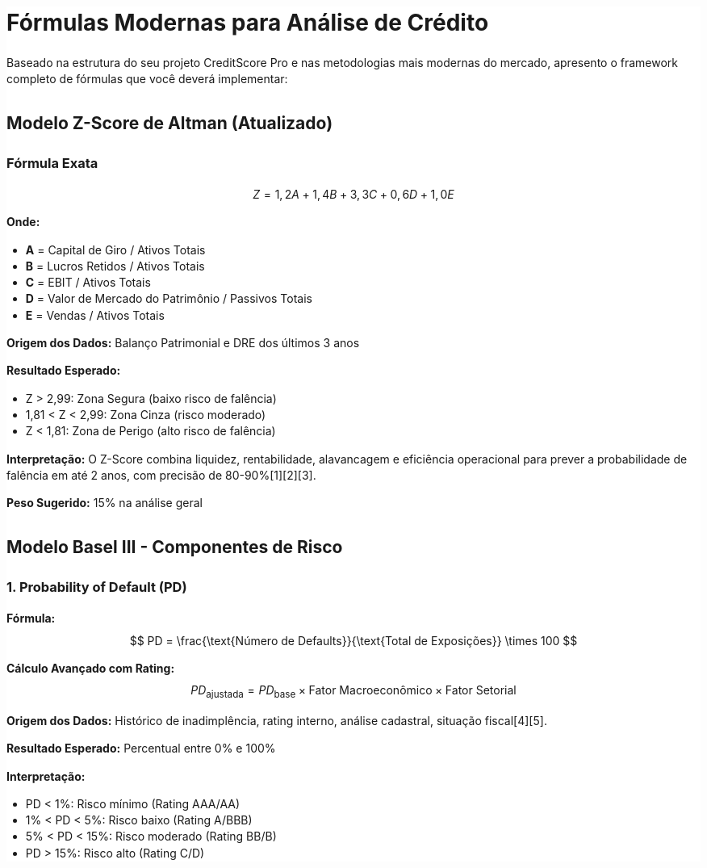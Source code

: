 # Fórmulas Modernas para Análise de Crédito

Baseado na estrutura do seu projeto CreditScore Pro e nas metodologias mais modernas do mercado, apresento o framework completo de fórmulas que você deverá implementar:

## Modelo Z-Score de Altman (Atualizado)

### Fórmula Exata

$$ Z = 1,2A + 1,4B + 3,3C + 0,6D + 1,0E $$

**Onde:**

- **A** = Capital de Giro / Ativos Totais
- **B** = Lucros Retidos / Ativos Totais
- **C** = EBIT / Ativos Totais
- **D** = Valor de Mercado do Patrimônio / Passivos Totais
- **E** = Vendas / Ativos Totais

**Origem dos Dados:** Balanço Patrimonial e DRE dos últimos 3 anos

**Resultado Esperado:**

- Z > 2,99: Zona Segura (baixo risco de falência)
- 1,81 < Z < 2,99: Zona Cinza (risco moderado)
- Z < 1,81: Zona de Perigo (alto risco de falência)

**Interpretação:** O Z-Score combina liquidez, rentabilidade, alavancagem e eficiência operacional para prever a probabilidade de falência em até 2 anos, com precisão de 80-90%[1][2][3].

**Peso Sugerido:** 15% na análise geral

## Modelo Basel III - Componentes de Risco

### 1. Probability of Default (PD)

**Fórmula:**
$$ PD = \frac{\text{Número de Defaults}}{\text{Total de Exposições}} \times 100 $$

**Cálculo Avançado com Rating:**
$$ PD_{\text{ajustada}} = PD_{\text{base}} \times \text{Fator Macroeconômico} \times \text{Fator Setorial} $$

**Origem dos Dados:** Histórico de inadimplência, rating interno, análise cadastral, situação fiscal[4][5].

**Resultado Esperado:** Percentual entre 0% e 100%

**Interpretação:**

- PD < 1%: Risco mínimo (Rating AAA/AA)
- 1% < PD < 5%: Risco baixo (Rating A/BBB)
- 5% < PD < 15%: Risco moderado (Rating BB/B)
- PD > 15%: Risco alto (Rating C/D)
